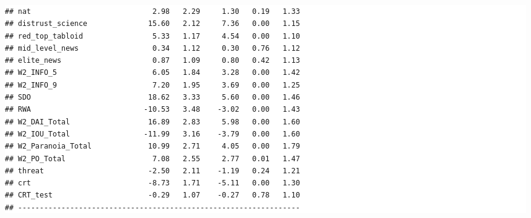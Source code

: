     ## nat                            2.98   2.29     1.30   0.19   1.33
    ## distrust_science              15.60   2.12     7.36   0.00   1.15
    ## red_top_tabloid                5.33   1.17     4.54   0.00   1.10
    ## mid_level_news                 0.34   1.12     0.30   0.76   1.12
    ## elite_news                     0.87   1.09     0.80   0.42   1.13
    ## W2_INFO_5                      6.05   1.84     3.28   0.00   1.42
    ## W2_INFO_9                      7.20   1.95     3.69   0.00   1.25
    ## SDO                           18.62   3.33     5.60   0.00   1.46
    ## RWA                          -10.53   3.48    -3.02   0.00   1.43
    ## W2_DAI_Total                  16.89   2.83     5.98   0.00   1.60
    ## W2_IOU_Total                 -11.99   3.16    -3.79   0.00   1.60
    ## W2_Paranoia_Total             10.99   2.71     4.05   0.00   1.79
    ## W2_PO_Total                    7.08   2.55     2.77   0.01   1.47
    ## threat                        -2.50   2.11    -1.19   0.24   1.21
    ## crt                           -8.73   1.71    -5.11   0.00   1.30
    ## CRT_test                      -0.29   1.07    -0.27   0.78   1.10
    ## -----------------------------------------------------------------

